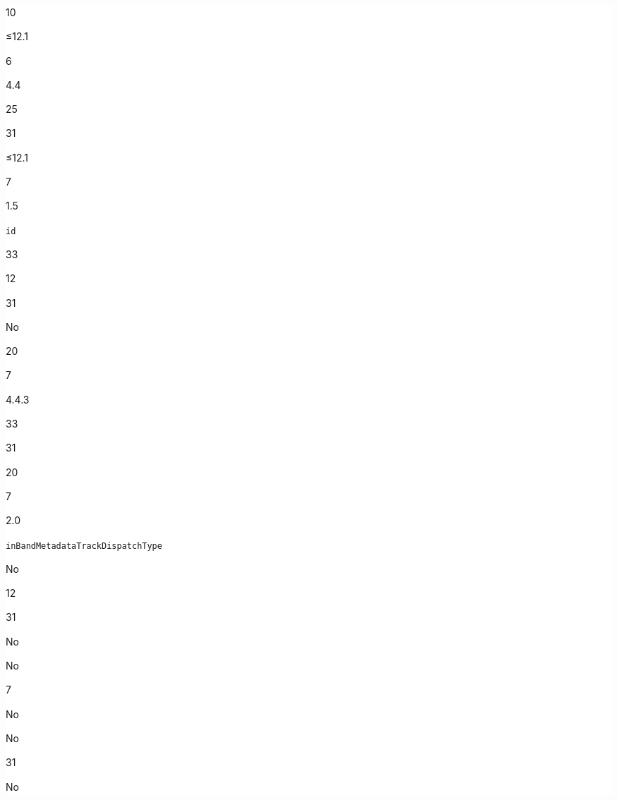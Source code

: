 10

≤12.1

6

4.4

25

31

≤12.1

7

1.5

`id`

33

12

31

No

20

7

4.4.3

33

31

20

7

2.0

`inBandMetadataTrackDispatchType`

No

12

31

No

No

7

No

No

31

No
